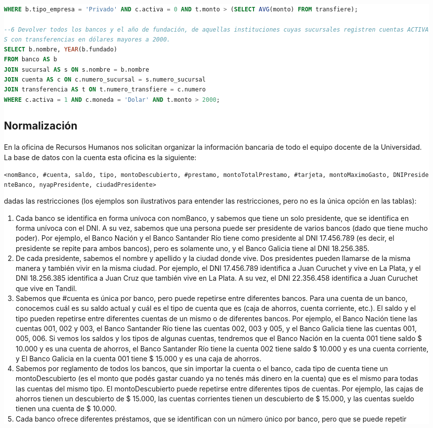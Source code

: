 ```sql
WHERE b.tipo_empresa = 'Privado' AND c.activa = 0 AND t.monto > (SELECT AVG(monto) FROM transfiere);

--6 Devolver todos los bancos y el año de fundación, de aquellas instituciones cuyas sucursales registren cuentas ACTIVAS con transferencias en dólares mayores a 2000.
SELECT b.nombre, YEAR(b.fundado)
FROM banco AS b 
JOIN sucursal AS s ON s.nombre = b.nombre
JOIN cuenta AS c ON c.numero_sucursal = s.numero_sucursal
JOIN transferencia AS t ON t.numero_transfiere = c.numero
WHERE c.activa = 1 AND c.moneda = 'Dolar' AND t.monto > 2000;
```

## Normalización

En la oficina de Recursos Humanos nos solicitan organizar la información bancaria de todo el equipo docente de la Universidad. La base de datos con la cuenta esta oficina es la siguiente:
```
<nomBanco, #cuenta, saldo, tipo, montoDescubierto, #prestamo, montoTotalPrestamo, #tarjeta, montoMaximoGasto, DNIPresidenteBanco, nyapPresidente, ciudadPresidente>
```
dadas las restricciones (los ejemplos son ilustrativos para entender las restricciones, pero no es la única opción en las tablas):

1. Cada banco se identifica en forma unívoca con nomBanco, y sabemos que tiene un solo presidente, que se identifica
en forma unívoca con el DNI. A su vez, sabemos que una persona puede ser presidente de varios bancos (dado que
tiene mucho poder). Por ejemplo, el Banco Nación y el Banco Santander Río tiene como presidente al DNI 17.456.789 (es
decir, el presidente se repite para ambos bancos), pero es solamente uno, y el Banco Galicia tiene al DNI 18.256.385.
2. De cada presidente, sabemos el nombre y apellido y la ciudad donde vive. Dos presidentes pueden llamarse de la
misma manera y también vivir en la misma ciudad. Por ejemplo, el DNI 17.456.789 identifica a Juan Curuchet y vive en
La Plata, y el DNI 18.256.385 identifica a Juan Cruz que también vive en La Plata. A su vez, el DNI 22.356.458 identifica
a Juan Curuchet que vive en Tandil.
3. Sabemos que #cuenta es única por banco, pero puede repetirse entre diferentes bancos. Para una cuenta de un banco,
conocemos cuál es su saldo actual y cuál es el tipo de cuenta que es (caja de ahorros, cuenta corriente, etc.). El saldo
y el tipo pueden repetirse entre diferentes cuentas de un mismo o de diferentes bancos. Por ejemplo, el Banco Nación
tiene las cuentas 001, 002 y 003, el Banco Santander Río tiene las cuentas 002, 003 y 005, y el Banco Galicia tiene las
cuentas 001, 005, 006. Si vemos los saldos y los tipos de algunas cuentas, tendremos que el Banco Nación en la cuenta
001 tiene saldo $ 10.000 y es una cuenta de ahorros, el Banco Santander Río tiene la cuenta 002 tiene saldo $ 10.000 y
es una cuenta corriente, y El Banco Galicia en la cuenta 001 tiene $ 15.000 y es una caja de ahorros.
4. Sabemos por reglamento de todos los bancos, que sin importar la cuenta o el banco, cada tipo de cuenta tiene un
montoDescubierto (es el monto que podés gastar cuando ya no tenés más dinero en la cuenta) que es el mismo para
todas las cuentas del mismo tipo. El montoDescubierto puede repetirse entre diferentes tipos de cuentas. Por ejemplo,
las cajas de ahorros tienen un descubierto de $ 15.000, las cuentas corrientes tienen un descubierto de $ 15.000, y las
cuentas sueldo tienen una cuenta de $ 10.000.
5. Cada banco ofrece diferentes préstamos, que se identifican con un número único por banco, pero que se puede repetir